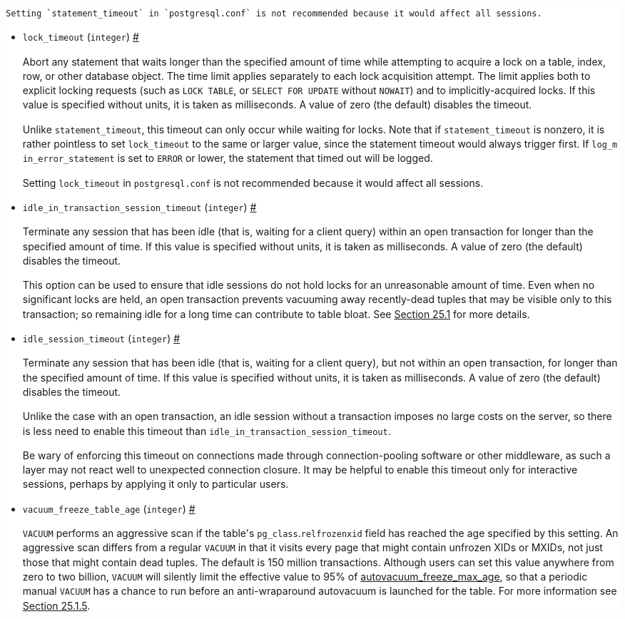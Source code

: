     Setting `statement_timeout` in `postgresql.conf` is not recommended because it would affect all sessions.

* `lock_timeout` (`integer`) [#](#GUC-LOCK-TIMEOUT)

    Abort any statement that waits longer than the specified amount of time while attempting to acquire a lock on a table, index, row, or other database object. The time limit applies separately to each lock acquisition attempt. The limit applies both to explicit locking requests (such as `LOCK TABLE`, or `SELECT FOR UPDATE` without `NOWAIT`) and to implicitly-acquired locks. If this value is specified without units, it is taken as milliseconds. A value of zero (the default) disables the timeout.

    Unlike `statement_timeout`, this timeout can only occur while waiting for locks. Note that if `statement_timeout` is nonzero, it is rather pointless to set `lock_timeout` to the same or larger value, since the statement timeout would always trigger first. If `log_min_error_statement` is set to `ERROR` or lower, the statement that timed out will be logged.

    Setting `lock_timeout` in `postgresql.conf` is not recommended because it would affect all sessions.

* `idle_in_transaction_session_timeout` (`integer`) [#](#GUC-IDLE-IN-TRANSACTION-SESSION-TIMEOUT)

    Terminate any session that has been idle (that is, waiting for a client query) within an open transaction for longer than the specified amount of time. If this value is specified without units, it is taken as milliseconds. A value of zero (the default) disables the timeout.

    This option can be used to ensure that idle sessions do not hold locks for an unreasonable amount of time. Even when no significant locks are held, an open transaction prevents vacuuming away recently-dead tuples that may be visible only to this transaction; so remaining idle for a long time can contribute to table bloat. See [Section 25.1](routine-vacuuming.html "25.1. Routine Vacuuming") for more details.

* `idle_session_timeout` (`integer`) [#](#GUC-IDLE-SESSION-TIMEOUT)

    Terminate any session that has been idle (that is, waiting for a client query), but not within an open transaction, for longer than the specified amount of time. If this value is specified without units, it is taken as milliseconds. A value of zero (the default) disables the timeout.

    Unlike the case with an open transaction, an idle session without a transaction imposes no large costs on the server, so there is less need to enable this timeout than `idle_in_transaction_session_timeout`.

    Be wary of enforcing this timeout on connections made through connection-pooling software or other middleware, as such a layer may not react well to unexpected connection closure. It may be helpful to enable this timeout only for interactive sessions, perhaps by applying it only to particular users.

* `vacuum_freeze_table_age` (`integer`) [#](#GUC-VACUUM-FREEZE-TABLE-AGE)

    `VACUUM` performs an aggressive scan if the table's `pg_class`.`relfrozenxid` field has reached the age specified by this setting. An aggressive scan differs from a regular `VACUUM` in that it visits every page that might contain unfrozen XIDs or MXIDs, not just those that might contain dead tuples. The default is 150 million transactions. Although users can set this value anywhere from zero to two billion, `VACUUM` will silently limit the effective value to 95% of [autovacuum\_freeze\_max\_age](runtime-config-autovacuum.html#GUC-AUTOVACUUM-FREEZE-MAX-AGE), so that a periodic manual `VACUUM` has a chance to run before an anti-wraparound autovacuum is launched for the table. For more information see [Section 25.1.5](routine-vacuuming.html#VACUUM-FOR-WRAPAROUND "25.1.5. Preventing Transaction ID Wraparound Failures").
